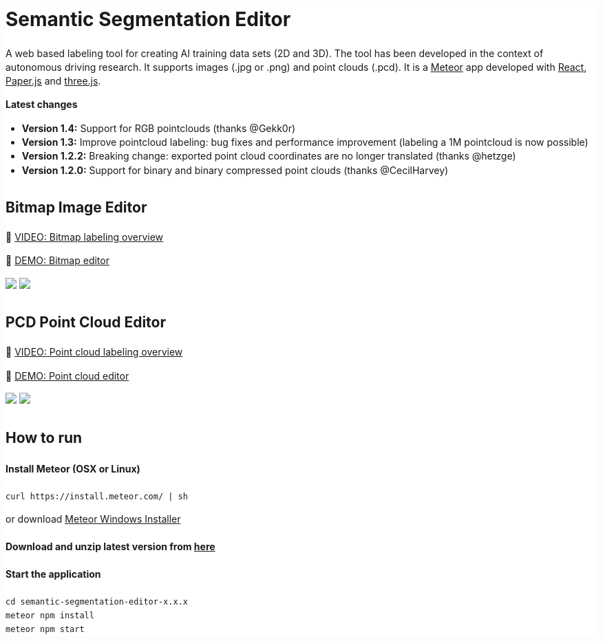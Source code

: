 # Semantic Segmentation Editor

A web based labeling tool for creating AI training data sets (2D and 3D).
The tool has been developed in the context of autonomous driving research.
It supports images (.jpg or .png) and point clouds (.pcd).
It is a [Meteor](http://www.meteor.com) app developed with [React](http://reactjs.org),
[Paper.js](http://paperjs.org/) and [three.js](https://threejs.org/).

**Latest changes**
 - **Version 1.4:** Support for RGB pointclouds (thanks @Gekk0r)
 - **Version 1.3:** Improve pointcloud labeling: bug fixes and performance improvement (labeling a 1M pointcloud is now possible)
 - **Version 1.2.2:** Breaking change: exported point cloud coordinates are no longer translated (thanks @hetzge)
 - **Version 1.2.0:** Support for binary and binary compressed point clouds (thanks @CecilHarvey)
 

## Bitmap Image Editor

:movie_camera: [VIDEO: Bitmap labeling overview](https://vimeo.com/282003466)

:rocket: [DEMO: Bitmap editor](http://sse.hup.li/edit/%2Fbitmap_labeling.png)

<a href="https://github.com/dmandrioli/sse-extra/raw/master/Capture2D1.PNG"><img width="400" src="https://github.com/dmandrioli/sse-extra/raw/master/Capture2D1.jpg"/></a>
<a href="https://github.com/dmandrioli/sse-extra/raw/master/Capture2D2.PNG"><img width="400" src="https://github.com/dmandrioli/sse-extra/raw/master/Capture2D2.jpg"/></a>

## PCD Point Cloud Editor

:movie_camera: [VIDEO: Point cloud labeling overview](https://vimeo.com/282222626)

:rocket: [DEMO: Point cloud editor](http://sse.hup.li/edit/%2Fpointcloud_labeling.pcd)

<a href="https://github.com/dmandrioli/sse-extra/raw/master/Capture3D1.PNG"><img width="400" src="https://github.com/dmandrioli/sse-extra/raw/master/Capture3D1.jpg"/></a>
<a href="https://github.com/dmandrioli/sse-extra/raw/master/Capture3D2.PNG"><img width="400" src="https://github.com/dmandrioli/sse-extra/raw/master/Capture3D2.jpg"/></a>

## How to run

#### Install Meteor (OSX or Linux) 

```shell
curl https://install.meteor.com/ | sh
```

or download [Meteor Windows Installer](http://www.meteor.com/install)

#### Download and unzip latest version from [here](https://github.com/Hitachi-Automotive-And-Industry-Lab/semantic-segmentation-editor/releases)

#### Start the application
```shell
cd semantic-segmentation-editor-x.x.x
meteor npm install
meteor npm start
```
